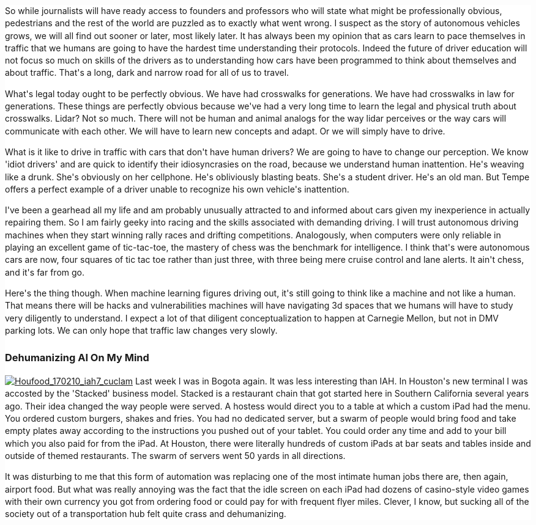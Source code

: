 So while journalists will have ready access to founders and professors who will state what might be professionally obvious, pedestrians and the rest of the world are puzzled as to exactly what went wrong. I suspect as the story of autonomous vehicles grows, we will all find out sooner or later, most likely later. It has always been my opinion that as cars learn to pace themselves in traffic that we humans are going to have the hardest time understanding their protocols. Indeed the future of driver education will not focus so much on skills of the drivers as to understanding how cars have been programmed to think about themselves and about traffic. That's a long, dark and narrow road for all of us to travel.

What's legal today ought to be perfectly obvious. We have had crosswalks for generations. We have had crosswalks in law for generations. These things are perfectly obvious because we've had a very long time to learn the legal and physical truth about crosswalks. Lidar? Not so much. There will not be human and animal analogs for the way lidar perceives or the way cars will communicate with each other. We will have to learn new concepts and adapt. Or we will simply have to drive.

What is it like to drive in traffic with cars that don't have human drivers? We are going to have to change our perception. We know 'idiot drivers' and are quick to identify their idiosyncrasies on the road, because we understand human inattention. He's weaving like a drunk. She's obviously on her cellphone. He's obliviously blasting beats. She's a student driver. He's an old man. But Tempe offers a perfect example of a driver unable to recognize his own vehicle's inattention.

I've been a gearhead all my life and am probably unusually attracted to and informed about cars given my inexperience in actually repairing them. So I am fairly geeky into racing and the skills associated with demanding driving. I will trust autonomous driving machines when they start winning rally races and drifting competitions. Analogously, when computers were only reliable in playing an excellent game of tic-tac-toe, the mastery of chess was the benchmark for intelligence. I think that's were autonomous cars are now, four squares of tic tac toe rather than just three, with three being mere cruise control and lane alerts. It ain't chess, and it's far from go.

Here's the thing though. When machine learning figures driving out, it's still going to think like a machine and not like a human. That means there will be hacks and vulnerabilities machines will have navigating 3d spaces that we humans will have to study very diligently to understand. I expect a lot of that diligent conceptualization to happen at Carnegie Mellon, but not in DMV parking lots. We can only hope that traffic law changes very slowly.

### Dehumanizing AI On My Mind

[![Houfood_170210_iah7_cuclam](https://web.archive.org/web/20240526110508im_/https://cobb.typepad.com/.a/6a00d834515ae969e201bb09fcc7fb970d-320wi "Houfood_170210_iah7_cuclam")](https://web.archive.org/web/20240526110508/http://cobb.typepad.com/.a/6a00d834515ae969e201bb09fcc7fb970d-popup) Last week I was in Bogota again. It was less interesting than IAH. In Houston's new terminal I was accosted by the 'Stacked' business model. Stacked is a restaurant chain that got started here in Southern California several years ago. Their idea changed the way people were served. A hostess would direct you to a table at which a custom iPad had the menu. You ordered custom burgers, shakes and fries. You had no dedicated server, but a swarm of people would bring food and take empty plates away according to the instructions you pushed out of your tablet. You could order any time and add to your bill which you also paid for from the iPad. At Houston, there were literally hundreds of custom iPads at bar seats and tables inside and outside of themed restaurants. The swarm of servers went 50 yards in all directions.

It was disturbing to me that this form of automation was replacing one of the most intimate human jobs there are, then again, airport food. But what was really annoying was the fact that the idle screen on each iPad had dozens of casino-style video games with their own currency you got from ordering food or could pay for with frequent flyer miles. Clever, I know, but sucking all of the society out of a transportation hub felt quite crass and dehumanizing.
